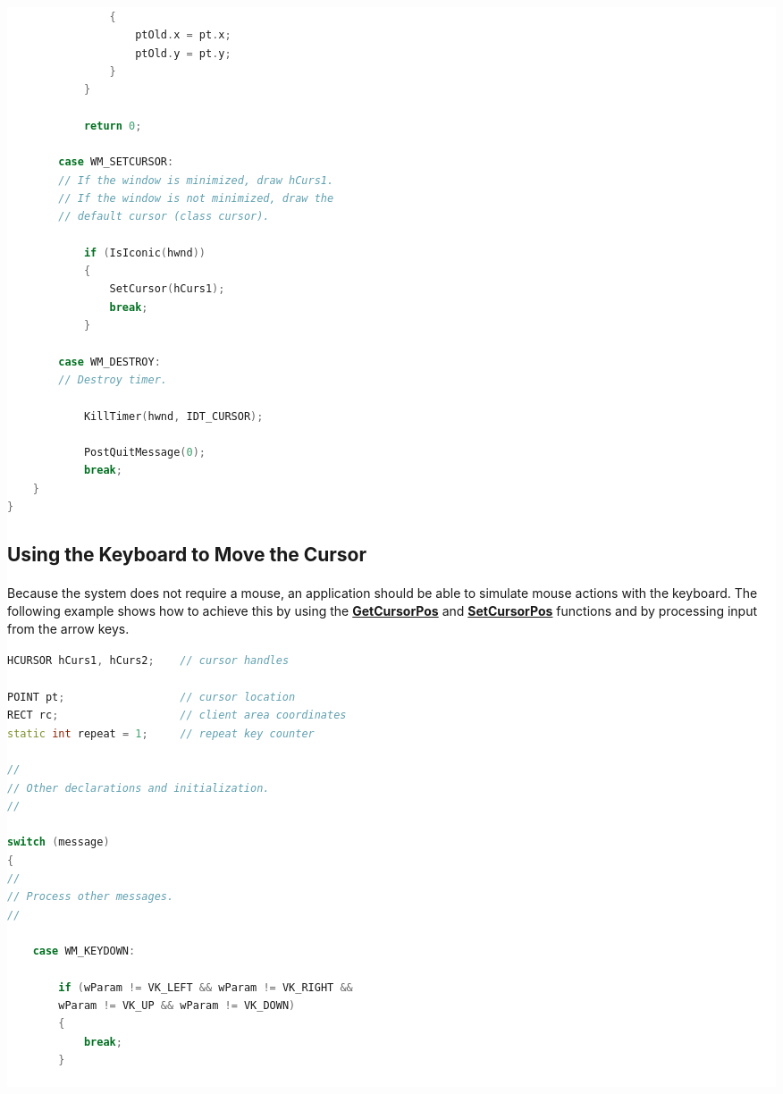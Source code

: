 ```cpp
                { 
                    ptOld.x = pt.x; 
                    ptOld.y = pt.y; 
                } 
            } 
 
            return 0; 
 
        case WM_SETCURSOR: 
        // If the window is minimized, draw hCurs1. 
        // If the window is not minimized, draw the 
        // default cursor (class cursor). 
 
            if (IsIconic(hwnd)) 
            { 
                SetCursor(hCurs1); 
                break; 
            } 
 
        case WM_DESTROY: 
        // Destroy timer. 
 
            KillTimer(hwnd, IDT_CURSOR); 
 
            PostQuitMessage(0); 
            break; 
    } 
} 
```



## Using the Keyboard to Move the Cursor

Because the system does not require a mouse, an application should be able to simulate mouse actions with the keyboard. The following example shows how to achieve this by using the [**GetCursorPos**](/windows/desktop/api/Winuser/nf-winuser-getcursorpos) and [**SetCursorPos**](/windows/desktop/api/Winuser/nf-winuser-setcursorpos) functions and by processing input from the arrow keys.


```cpp
HCURSOR hCurs1, hCurs2;    // cursor handles 
 
POINT pt;                  // cursor location  
RECT rc;                   // client area coordinates 
static int repeat = 1;     // repeat key counter 
 
// 
// Other declarations and initialization. 
// 
 
switch (message) 
{ 
// 
// Process other messages. 
// 
 
    case WM_KEYDOWN: 
 
        if (wParam != VK_LEFT && wParam != VK_RIGHT && 
        wParam != VK_UP && wParam != VK_DOWN) 
        { 
            break; 
        } 
 
```